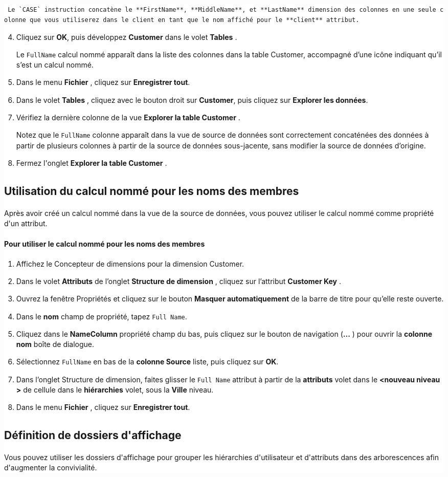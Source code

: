      Le `CASE` instruction concatène le **FirstName**, **MiddleName**, et **LastName** dimension des colonnes en une seule colonne que vous utiliserez dans le client en tant que le nom affiché pour le **client** attribut.  
  
4.  Cliquez sur **OK**, puis développez **Customer** dans le volet **Tables** .  
  
     Le `FullName` calcul nommé apparaît dans la liste des colonnes dans la table Customer, accompagné d’une icône indiquant qu’il s’est un calcul nommé.  
  
5.  Dans le menu **Fichier** , cliquez sur **Enregistrer tout**.  
  
6.  Dans le volet **Tables** , cliquez avec le bouton droit sur **Customer**, puis cliquez sur **Explorer les données**.  
  
7.  Vérifiez la dernière colonne de la vue **Explorer la table Customer** .  
  
     Notez que le `FullName` colonne apparaît dans la vue de source de données sont correctement concaténées des données à partir de plusieurs colonnes à partir de la source de données sous-jacente, sans modifier la source de données d’origine.  
  
8.  Fermez l'onglet **Explorer la table Customer** .  
  
## <a name="using-the-named-calculation-for-member-names"></a>Utilisation du calcul nommé pour les noms des membres  
 Après avoir créé un calcul nommé dans la vue de la source de données, vous pouvez utiliser le calcul nommé comme propriété d'un attribut.  
  
#### <a name="to-use-the-named-calculation-for-member-names"></a>Pour utiliser le calcul nommé pour les noms des membres  
  
1.  Affichez le Concepteur de dimensions pour la dimension Customer.  
  
2.  Dans le volet **Attributs** de l’onglet **Structure de dimension** , cliquez sur l’attribut **Customer Key** .  
  
3.  Ouvrez la fenêtre Propriétés et cliquez sur le bouton **Masquer automatiquement** de la barre de titre pour qu’elle reste ouverte.  
  
4.  Dans le **nom** champ de propriété, tapez `Full Name`.  
  
5.  Cliquez dans le **NameColumn** propriété champ du bas, puis cliquez sur le bouton de navigation (**...** ) pour ouvrir la **colonne nom** boîte de dialogue.  
  
6.  Sélectionnez `FullName` en bas de la **colonne Source** liste, puis cliquez sur **OK**.  
  
7.  Dans l’onglet Structure de dimension, faites glisser le `Full Name` attribut à partir de la **attributs** volet dans le  **\<nouveau niveau >** de cellule dans le **hiérarchies** volet, sous la **Ville** niveau.  
  
8.  Dans le menu **Fichier** , cliquez sur **Enregistrer tout**.  
  
## <a name="defining-display-folders"></a>Définition de dossiers d'affichage  
 Vous pouvez utiliser les dossiers d'affichage pour grouper les hiérarchies d'utilisateur et d'attributs dans des arborescences afin d'augmenter la convivialité.  
  